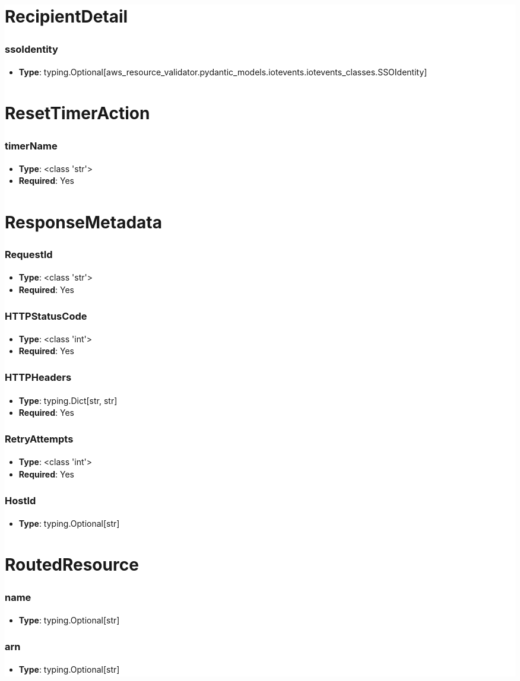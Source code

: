 
# RecipientDetail

### ssoIdentity
- **Type**: typing.Optional[aws_resource_validator.pydantic_models.iotevents.iotevents_classes.SSOIdentity]


# ResetTimerAction

### timerName
- **Type**: <class 'str'>
- **Required**: Yes


# ResponseMetadata

### RequestId
- **Type**: <class 'str'>
- **Required**: Yes

### HTTPStatusCode
- **Type**: <class 'int'>
- **Required**: Yes

### HTTPHeaders
- **Type**: typing.Dict[str, str]
- **Required**: Yes

### RetryAttempts
- **Type**: <class 'int'>
- **Required**: Yes

### HostId
- **Type**: typing.Optional[str]


# RoutedResource

### name
- **Type**: typing.Optional[str]

### arn
- **Type**: typing.Optional[str]

